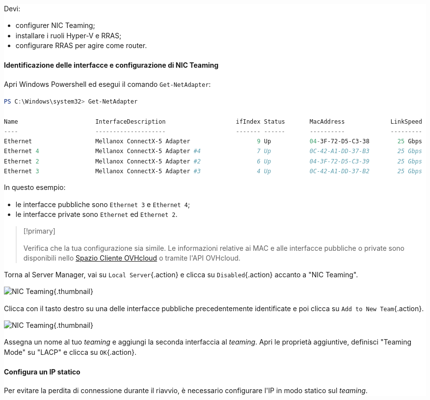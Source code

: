 Devi:

- configurer NIC Teaming;
- installare i ruoli Hyper-V e RRAS;
- configurare RRAS per agire come router.

#### Identificazione delle interfacce e configurazione di NIC Teaming

Apri Windows Powershell ed esegui il comando `Get-NetAdapter`:

```powershell
PS C:\Windows\system32> Get-NetAdapter

Name                      InterfaceDescription                    ifIndex Status       MacAddress             LinkSpeed
----                      --------------------                    ------- ------       ----------             ---------
Ethernet                  Mellanox ConnectX-5 Adapter                   9 Up           04-3F-72-D5-C3-38        25 Gbps
Ethernet 4                Mellanox ConnectX-5 Adapter #4                7 Up           0C-42-A1-DD-37-B3        25 Gbps
Ethernet 2                Mellanox ConnectX-5 Adapter #2                6 Up           04-3F-72-D5-C3-39        25 Gbps
Ethernet 3                Mellanox ConnectX-5 Adapter #3                4 Up           0C-42-A1-DD-37-B2        25 Gbps
```

In questo esempio:

- le interfacce pubbliche sono `Ethernet 3` e `Ethernet 4`;
- le interfacce private sono `Ethernet` ed `Ethernet 2`.

> [!primary]
>
> Verifica che la tua configurazione sia simile. Le informazioni relative ai MAC e alle interfacce pubbliche o private sono disponibili nello [Spazio Cliente OVHcloud](https://www.ovh.com/auth/?action=gotomanager&from=https://www.ovh.it/&ovhSubsidiary=it) o tramite l'API OVHcloud.
>

Torna al Server Manager, vai su `Local Server`{.action} e clicca su `Disabled`{.action} accanto a "NIC Teaming".

![NIC Teaming](images/nic_teaming_1.png){.thumbnail}

Clicca con il tasto destro su una delle interfacce pubbliche precedentemente identificate e poi clicca su `Add to New Team`{.action}.

![NIC Teaming](images/nic_teaming_2.png){.thumbnail}

Assegna un nome al tuo *teaming* e aggiungi la seconda interfaccia al *teaming*. Apri le proprietà aggiuntive, definisci "Teaming Mode" su "LACP" e clicca su `OK`{.action}.

#### Configura un IP statico

Per evitare la perdita di connessione durante il riavvio, è necessario configurare l'IP in modo statico sul *teaming*.
